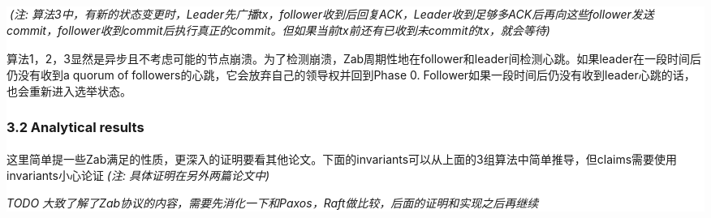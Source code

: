 ​        *(注: 算法3中，有新的状态变更时，Leader先广播tx，follower收到后回复ACK，Leader收到足够多ACK后再向这些follower发送commit，follower收到commit后执行真正的commit。但如果当前tx前还有已收到未commit的tx，就会等待)*

​        算法1，2，3显然是异步且不考虑可能的节点崩溃。为了检测崩溃，Zab周期性地在follower和leader间检测心跳。如果leader在一段时间后仍没有收到a quorum of followers的心跳，它会放弃自己的领导权并回到Phase 0. Follower如果一段时间后仍没有收到leader心跳的话，也会重新进入选举状态。

### 3.2 Analytical results  

​        这里简单提一些Zab满足的性质，更深入的证明要看其他论文。下面的invariants可以从上面的3组算法中简单推导，但claims需要使用invariants小心论证 *(注: 具体证明在另外两篇论文中)*



*TODO 大致了解了Zab协议的内容，需要先消化一下和Paxos，Raft做比较，后面的证明和实现之后再继续*
